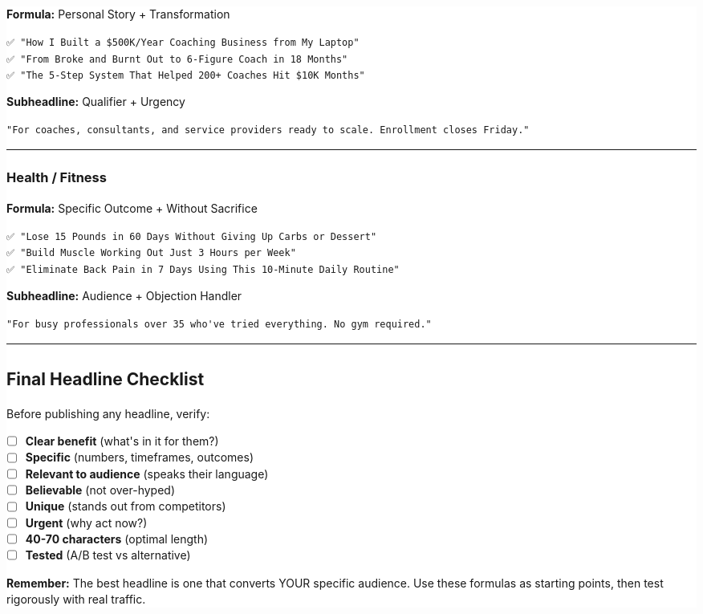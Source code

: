 **Formula:** Personal Story + Transformation
```
✅ "How I Built a $500K/Year Coaching Business from My Laptop"
✅ "From Broke and Burnt Out to 6-Figure Coach in 18 Months"
✅ "The 5-Step System That Helped 200+ Coaches Hit $10K Months"
```

**Subheadline:** Qualifier + Urgency
```
"For coaches, consultants, and service providers ready to scale. Enrollment closes Friday."
```

---

### Health / Fitness

**Formula:** Specific Outcome + Without Sacrifice
```
✅ "Lose 15 Pounds in 60 Days Without Giving Up Carbs or Dessert"
✅ "Build Muscle Working Out Just 3 Hours per Week"
✅ "Eliminate Back Pain in 7 Days Using This 10-Minute Daily Routine"
```

**Subheadline:** Audience + Objection Handler
```
"For busy professionals over 35 who've tried everything. No gym required."
```

---

## Final Headline Checklist

Before publishing any headline, verify:

- [ ] **Clear benefit** (what's in it for them?)
- [ ] **Specific** (numbers, timeframes, outcomes)
- [ ] **Relevant to audience** (speaks their language)
- [ ] **Believable** (not over-hyped)
- [ ] **Unique** (stands out from competitors)
- [ ] **Urgent** (why act now?)
- [ ] **40-70 characters** (optimal length)
- [ ] **Tested** (A/B test vs alternative)

**Remember:** The best headline is one that converts YOUR specific audience. Use these formulas as starting points, then test rigorously with real traffic.
